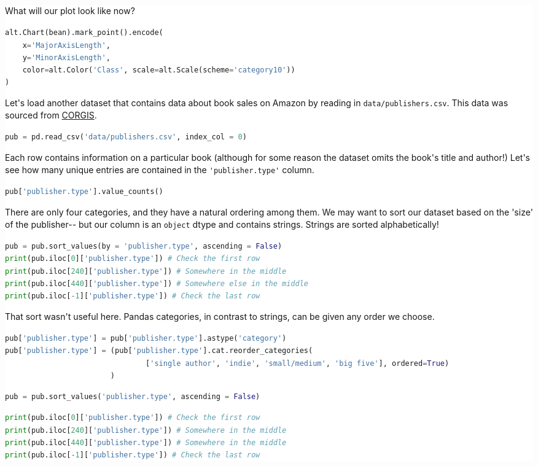 What will our plot look like now?

```python
alt.Chart(bean).mark_point().encode(
    x='MajorAxisLength',
    y='MinorAxisLength',
    color=alt.Color('Class', scale=alt.Scale(scheme='category10'))
)
```

Let's load another dataset that contains data about book sales on Amazon by reading in `data/publishers.csv`. This data was sourced from [CORGIS](https://corgis-edu.github.io/corgis/csv/).

```python
pub = pd.read_csv('data/publishers.csv', index_col = 0)
```

Each row contains information on a particular book (although for some reason the dataset omits the book's title and author!) Let's see how many unique entries are contained in the `'publisher.type'` column.

```python
pub['publisher.type'].value_counts()
```

There are only four categories, and they have a natural ordering among them. We may want to sort our dataset based on the 'size' of the publisher-- but our column is an `object` dtype and contains strings. Strings are sorted alphabetically!

```python
pub = pub.sort_values(by = 'publisher.type', ascending = False)
print(pub.iloc[0]['publisher.type']) # Check the first row
print(pub.iloc[240]['publisher.type']) # Somewhere in the middle
print(pub.iloc[440]['publisher.type']) # Somewhere else in the middle
print(pub.iloc[-1]['publisher.type']) # Check the last row
```

That sort wasn't useful here. Pandas categories, in contrast to strings, can be given any order we choose.

```python
pub['publisher.type'] = pub['publisher.type'].astype('category')
pub['publisher.type'] = (pub['publisher.type'].cat.reorder_categories(
                                ['single author', 'indie', 'small/medium', 'big five'], ordered=True)
                        )
```

```python
pub = pub.sort_values('publisher.type', ascending = False)
```

```python
print(pub.iloc[0]['publisher.type']) # Check the first row
print(pub.iloc[240]['publisher.type']) # Somewhere in the middle
print(pub.iloc[440]['publisher.type']) # Somewhere in the middle
print(pub.iloc[-1]['publisher.type']) # Check the last row
```
